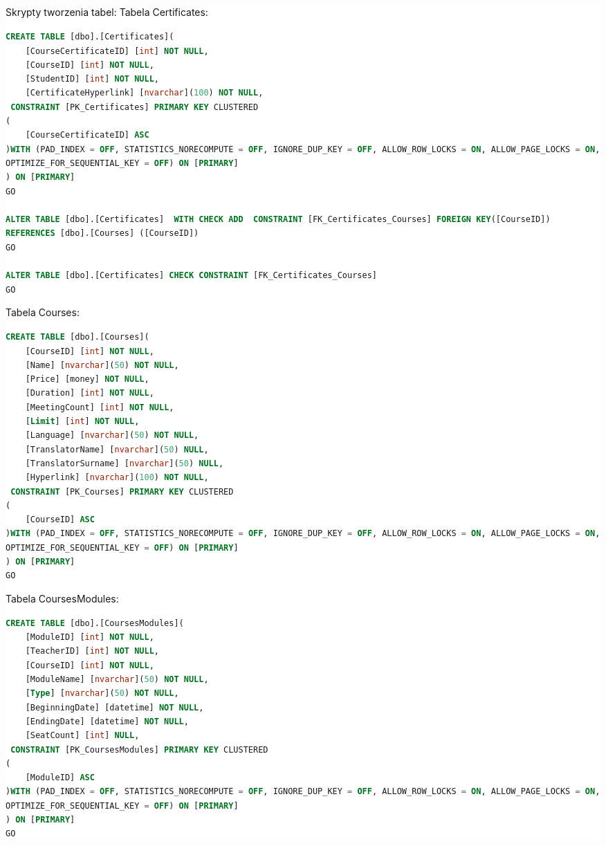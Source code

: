 Skrypty tworzenia tabel:
Tabela Certificates:
```sql
CREATE TABLE [dbo].[Certificates](
	[CourseCertificateID] [int] NOT NULL,
	[CourseID] [int] NOT NULL,
	[StudentID] [int] NOT NULL,
	[CertificateHyperlink] [nvarchar](100) NOT NULL,
 CONSTRAINT [PK_Certificates] PRIMARY KEY CLUSTERED 
(
	[CourseCertificateID] ASC
)WITH (PAD_INDEX = OFF, STATISTICS_NORECOMPUTE = OFF, IGNORE_DUP_KEY = OFF, ALLOW_ROW_LOCKS = ON, ALLOW_PAGE_LOCKS = ON, OPTIMIZE_FOR_SEQUENTIAL_KEY = OFF) ON [PRIMARY]
) ON [PRIMARY]
GO

ALTER TABLE [dbo].[Certificates]  WITH CHECK ADD  CONSTRAINT [FK_Certificates_Courses] FOREIGN KEY([CourseID])
REFERENCES [dbo].[Courses] ([CourseID])
GO

ALTER TABLE [dbo].[Certificates] CHECK CONSTRAINT [FK_Certificates_Courses]
GO
```
Tabela Courses:
```sql
CREATE TABLE [dbo].[Courses](
	[CourseID] [int] NOT NULL,
	[Name] [nvarchar](50) NOT NULL,
	[Price] [money] NOT NULL,
	[Duration] [int] NOT NULL,
	[MeetingCount] [int] NOT NULL,
	[Limit] [int] NOT NULL,
	[Language] [nvarchar](50) NOT NULL,
	[TranslatorName] [nvarchar](50) NULL,
	[TranslatorSurname] [nvarchar](50) NULL,
	[Hyperlink] [nvarchar](100) NOT NULL,
 CONSTRAINT [PK_Courses] PRIMARY KEY CLUSTERED 
(
	[CourseID] ASC
)WITH (PAD_INDEX = OFF, STATISTICS_NORECOMPUTE = OFF, IGNORE_DUP_KEY = OFF, ALLOW_ROW_LOCKS = ON, ALLOW_PAGE_LOCKS = ON, OPTIMIZE_FOR_SEQUENTIAL_KEY = OFF) ON [PRIMARY]
) ON [PRIMARY]
GO
```
Tabela CoursesModules:
```sql
CREATE TABLE [dbo].[CoursesModules](
	[ModuleID] [int] NOT NULL,
	[TeacherID] [int] NOT NULL,
	[CourseID] [int] NOT NULL,
	[ModuleName] [nvarchar](50) NOT NULL,
	[Type] [nvarchar](50) NOT NULL,
	[BeginningDate] [datetime] NOT NULL,
	[EndingDate] [datetime] NOT NULL,
	[SeatCount] [int] NULL,
 CONSTRAINT [PK_CoursesModules] PRIMARY KEY CLUSTERED 
(
	[ModuleID] ASC
)WITH (PAD_INDEX = OFF, STATISTICS_NORECOMPUTE = OFF, IGNORE_DUP_KEY = OFF, ALLOW_ROW_LOCKS = ON, ALLOW_PAGE_LOCKS = ON, OPTIMIZE_FOR_SEQUENTIAL_KEY = OFF) ON [PRIMARY]
) ON [PRIMARY]
GO

```